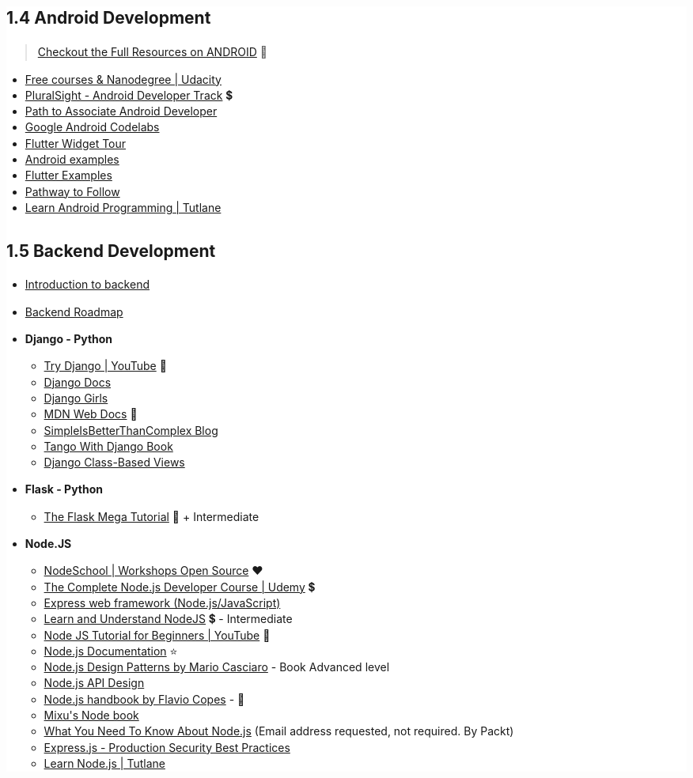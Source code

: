 ## 1.4 Android Development

> [Checkout the Full Resources on ANDROID](Android/Android.md) :baby:

- [Free courses & Nanodegree | Udacity](https://udacity.com)
- [PluralSight - Android Developer Track](https://www.pluralsight.com/paths/android) :heavy_dollar_sign:
- [Path to Associate Android Developer](https://github.com/Amejia481/Associate-Android-Developer-Certification)
- [Google Android Codelabs](https://codelabs.developers.google.com/)
- [Flutter Widget Tour](https://flutter.io/widgets-intro/)
- [Android examples ](https://github.com/nisrulz/android-examples)
- [Flutter Examples ](https://github.com/nisrulz/flutter-examples)
- [Pathway to Follow ](https://roadmap.sh/android)
- [Learn Android Programming | Tutlane](https://www.tutlane.com/tutorial/android)

## 1.5 Backend Development

- [Introduction to backend](https://in.udacity.com/course/intro-to-backend--ud171)
- [Backend Roadmap](https://raw.githubusercontent.com/kamranahmedse/developer-roadmap/master/img/backend.png)

- **Django - Python**

  - [Try Django | YouTube](https://www.youtube.com/playlist?list=PLEsfXFp6DpzTD1BD1aWNxS2Ep06vIkaeW) :baby:
  - [Django Docs](https://docs.djangoproject.com/en/2.1/)
  - [Django Girls](https://tutorial.djangogirls.org/en/)
  - [MDN Web Docs](https://developer.mozilla.org/en-US/docs/Learn/Server-side/Django) :baby:
  - [SimpleIsBetterThanComplex Blog](https://simpleisbetterthancomplex.com/)
  - [Tango With Django Book](https://www.tangowithdjango.com/book/)
  - [Django Class-Based Views](https://ccbv.co.uk/)

- **Flask - Python**

  - [The Flask Mega Tutorial](https://blog.miguelgrinberg.com/post/the-flask-mega-tutorial-part-i-hello-world) :baby: + Intermediate

- **Node.JS**

  - [NodeSchool | Workshops Open Source](https://nodeschool.io/) :heart:
  - [The Complete Node.js Developer Course | Udemy](https://www.udemy.com/the-complete-nodejs-developer-course-2/) :heavy_dollar_sign:
  - [Express web framework (Node.js/JavaScript)](https://developer.mozilla.org/en-US/docs/Learn/Server-side/Express_Nodejs)
  - [Learn and Understand NodeJS](https://www.udemy.com/understand-nodejs/?siteID=jU79Zysihs4-ysDvxh6JST3o9mSuR2USMQ&LSNPUBID=jU79Zysihs4) :heavy_dollar_sign: - Intermediate
  - [Node JS Tutorial for Beginners | YouTube](https://www.youtube.com/watch?v=w-7RQ46RgxU&list=PL4cUxeGkcC9gcy9lrvMJ75z9maRw4byYp) :baby:
  - [Node.js Documentation](https://nodejs.org/dist/latest-v8.x/docs/api/) :star:
  - [Node.js Design Patterns by Mario Casciaro](https://github.com/PacktPublishing/Node.js_Design_Patterns_Second_Edition_Code) - Book Advanced level
  - [Node.js API Design](https://www.youtube.com/playlist?list=PLzQWIQOqeUSMzMUEJA0XrOxJbX8WTiCJV)
  - [Node.js handbook by Flavio Copes](https://flaviocopes.com/express-handbook/) - :baby:
  - [Mixu's Node book](http://book.mixu.net/node/)
  - [What You Need To Know About Node.js](https://www.packtpub.com/free-ebooks/what-you-need-know-about-nodejs) (Email address requested, not required. By Packt)
  - [Express.js - Production Security Best Practices](https://expressjs.com/en/advanced/best-practice-security.html)
  - [Learn Node.js | Tutlane](https://www.tutlane.com/tutorial/nodejs)
